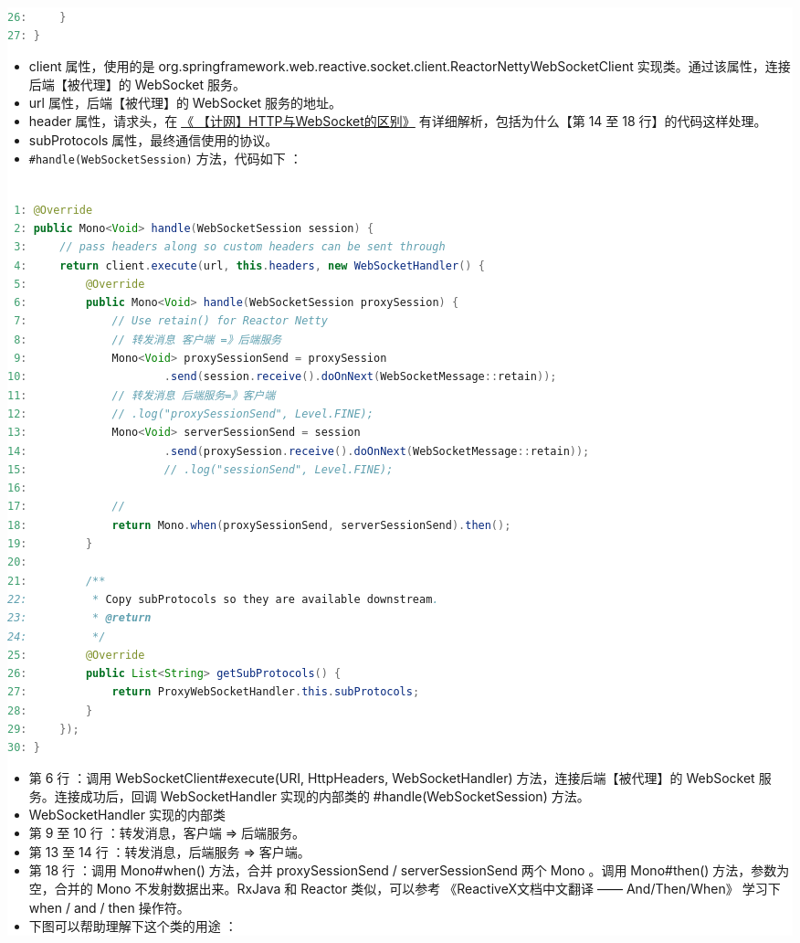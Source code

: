 ```java
26:     }
27: }

```

* client 属性，使用的是 org.springframework.web.reactive.socket.client.ReactorNettyWebSocketClient 实现类。通过该属性，连接后端【被代理】的 WebSocket 服务。
* url 属性，后端【被代理】的 WebSocket 服务的地址。
* header 属性，请求头，在 [《 【计网】HTTP与WebSocket的区别》](http://blog.csdn.net/baiye_xing/article/details/73938360) 有详细解析，包括为什么【第 14 至 18 行】的代码这样处理。
* subProtocols 属性，最终通信使用的协议。
* ```#handle(WebSocketSession)``` 方法，代码如下 ：

```java

 1: @Override
 2: public Mono<Void> handle(WebSocketSession session) {
 3:     // pass headers along so custom headers can be sent through
 4:     return client.execute(url, this.headers, new WebSocketHandler() {
 5:         @Override
 6:         public Mono<Void> handle(WebSocketSession proxySession) {
 7:             // Use retain() for Reactor Netty
 8:             // 转发消息 客户端 =》后端服务
 9:             Mono<Void> proxySessionSend = proxySession
10:                     .send(session.receive().doOnNext(WebSocketMessage::retain));
11:             // 转发消息 后端服务=》客户端
12:             // .log("proxySessionSend", Level.FINE);
13:             Mono<Void> serverSessionSend = session
14:                     .send(proxySession.receive().doOnNext(WebSocketMessage::retain));
15:                     // .log("sessionSend", Level.FINE);
16:
17:             //
18:             return Mono.when(proxySessionSend, serverSessionSend).then();
19:         }
20:
21:         /**
22:          * Copy subProtocols so they are available downstream.
23:          * @return
24:          */
25:         @Override
26:         public List<String> getSubProtocols() {
27:             return ProxyWebSocketHandler.this.subProtocols;
28:         }
29:     });
30: }

```

* 第 6 行 ：调用 WebSocketClient#execute(URI, HttpHeaders, WebSocketHandler) 方法，连接后端【被代理】的 WebSocket 服务。连接成功后，回调 WebSocketHandler 实现的内部类的 #handle(WebSocketSession) 方法。
* WebSocketHandler 实现的内部类
* 第 9 至 10 行 ：转发消息，客户端 => 后端服务。
* 第 13 至 14 行 ：转发消息，后端服务 => 客户端。
* 第 18 行 ：调用 Mono#when() 方法，合并 proxySessionSend / serverSessionSend 两个 Mono 。调用 Mono#then() 方法，参数为空，合并的 Mono 不发射数据出来。RxJava 和 Reactor 类似，可以参考 《ReactiveX文档中文翻译 —— And/Then/When》 学习下 when / and / then 操作符。
* 下图可以帮助理解下这个类的用途 ：

